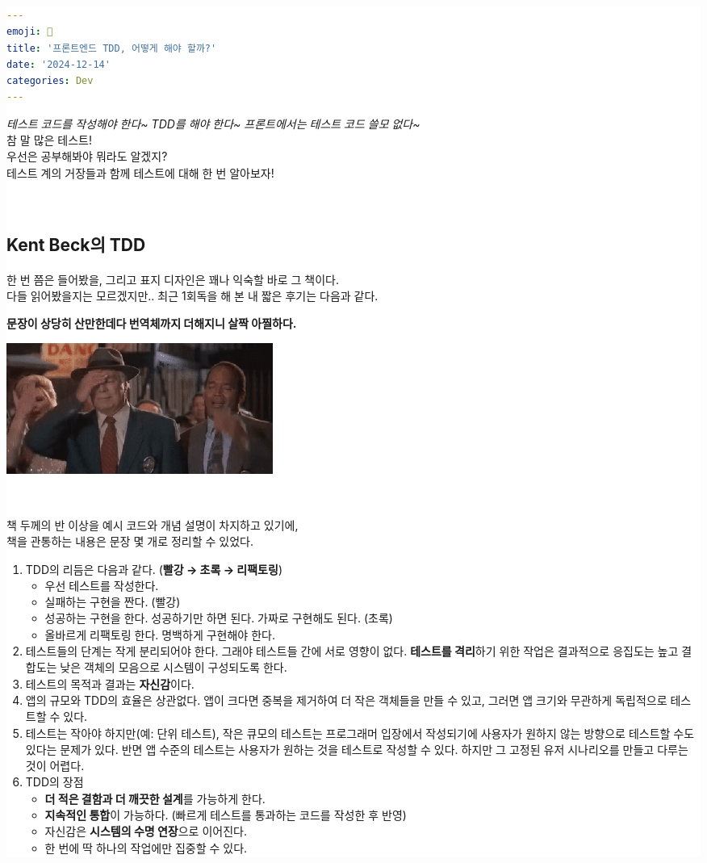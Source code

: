 ```yaml
---
emoji: 🧪
title: '프론트엔드 TDD, 어떻게 해야 할까?'
date: '2024-12-14'
categories: Dev
---
```


*테스트 코드를 작성해야 한다~ TDD를 해야 한다~ 프론트에서는 테스트 코드 쓸모 없다~*  
참 말 많은 테스트!  
우선은 공부해봐야 뭐라도 알겠지?  
테스트 계의 거장들과 함께 테스트에 대해 한 번 알아보자!

&nbsp;

## Kent Beck의 TDD

한 번 쯤은 들어봤을, 그리고 표지 디자인은 꽤나 익숙할 바로 그 책이다.  
다들 읽어봤을지는 모르겠지만.. 최근 1회독을 해 본 내 짧은 후기는 다음과 같다.

**문장이 상당히 산만한데다 번역체까지 더해지니 살짝 아찔하다.**

![](4.gif)

&nbsp;

책 두께의 반 이상을 예시 코드와 개념 설명이 차지하고 있기에,  
책을 관통하는 내용은 문장 몇 개로 정리할 수 있었다.

1. TDD의 리듬은 다음과 같다. (**빨강 → 초록 → 리팩토링**)
   - 우선 테스트를 작성한다.
   - 실패하는 구현을 짠다. (빨강)
   - 성공하는 구현을 한다. 성공하기만 하면 된다. 가짜로 구현해도 된다. (초록)
   - 올바르게 리팩토링 한다. 명백하게 구현해야 한다.
2. 테스트들의 단계는 작게 분리되어야 한다. 그래야 테스트들 간에 서로 영향이 없다. **테스트를 격리**하기 위한 작업은 결과적으로 응집도는 높고 결합도는 낮은 객체의 모음으로 시스템이 구성되도록 한다.
3. 테스트의 목적과 결과는 **자신감**이다.
4. 앱의 규모와 TDD의 효율은 상관없다. 앱이 크다면 중복을 제거하여 더 작은 객체들을 만들 수 있고, 그러면 앱 크기와 무관하게 독립적으로 테스트할 수 있다.
5. 테스트는 작아야 하지만(예: 단위 테스트), 작은 큐모의 테스트는 프로그래머 입장에서 작성되기에 사용자가 원하지 않는 방향으로 테스트할 수도 있다는 문제가 있다. 반면 앱 수준의 테스트는 사용자가 원하는 것을 테스트로 작성할 수 있다. 하지만 그 고정된 유저 시나리오를 만들고 다루는 것이 어렵다.
6. TDD의 장점
   - **더 적은 결함과 더 깨끗한 설계**를 가능하게 한다.
   - **지속적인 통합**이 가능하다. (빠르게 테스트를 통과하는 코드를 작성한 후 반영)
   - 자신감은 **시스템의 수명 연장**으로 이어진다.
   - 한 번에 딱 하나의 작업에만 집중할 수 있다.
